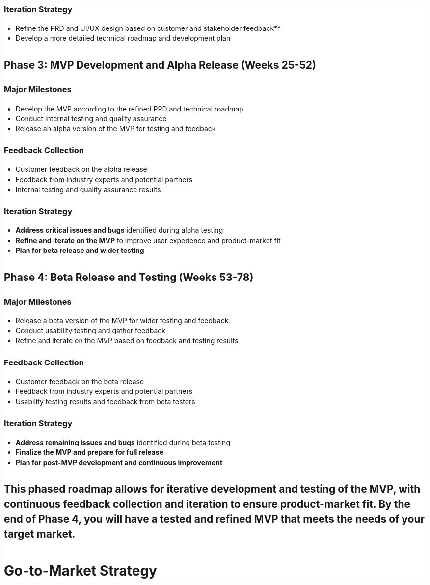 ### Iteration Strategy

* Refine the PRD and UI/UX design based on customer and stakeholder feedback**
* Develop a more detailed technical roadmap and development plan

**Phase 3: MVP Development and Alpha Release (Weeks 25-52)**
---------------------------------------------------------

### Major Milestones

* Develop the MVP according to the refined PRD and technical roadmap
* Conduct internal testing and quality assurance
* Release an alpha version of the MVP for testing and feedback

### Feedback Collection

* Customer feedback on the alpha release
* Feedback from industry experts and potential partners
* Internal testing and quality assurance results

### Iteration Strategy

* **Address critical issues and bugs** identified during alpha testing
* **Refine and iterate on the MVP** to improve user experience and product-market fit
* **Plan for beta release and wider testing**

**Phase 4: Beta Release and Testing (Weeks 53-78)**
--------------------------------------------------------

### Major Milestones

* Release a beta version of the MVP for wider testing and feedback
* Conduct usability testing and gather feedback
* Refine and iterate on the MVP based on feedback and testing results

### Feedback Collection

* Customer feedback on the beta release
* Feedback from industry experts and potential partners
* Usability testing results and feedback from beta testers

### Iteration Strategy

* **Address remaining issues and bugs** identified during beta testing
* **Finalize the MVP and prepare for full release**
* **Plan for post-MVP development and continuous improvement**

This phased roadmap allows for iterative development and testing of the MVP, with continuous feedback collection and iteration to ensure product-market fit. By the end of Phase 4, you will have a tested and refined MVP that meets the needs of your target market.
---
# Go-to-Market Strategy
